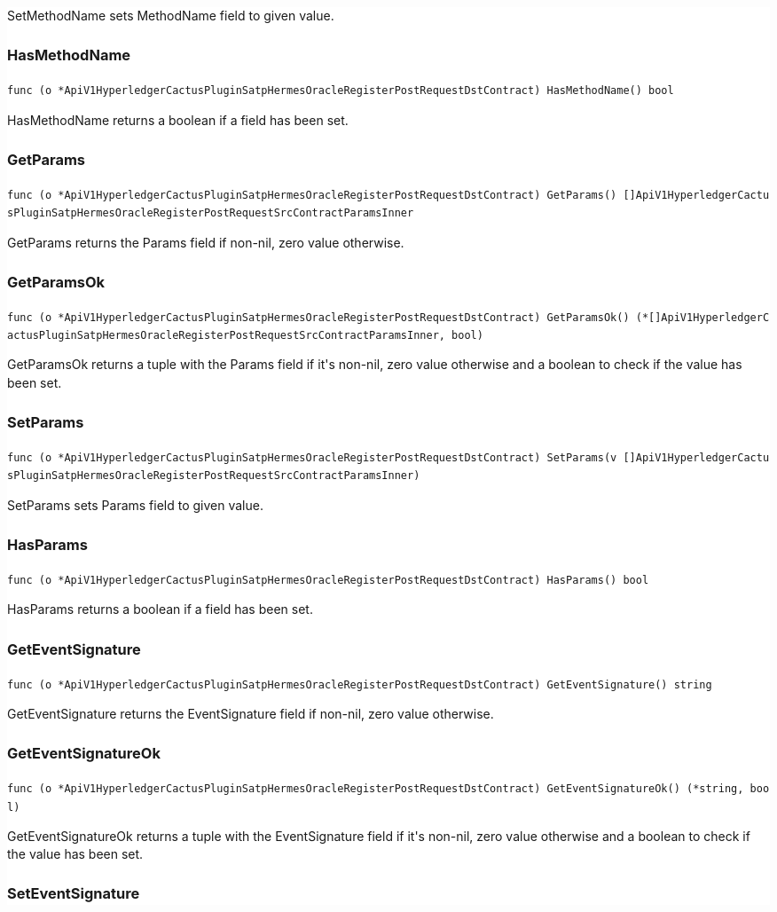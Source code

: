 SetMethodName sets MethodName field to given value.

### HasMethodName

`func (o *ApiV1HyperledgerCactusPluginSatpHermesOracleRegisterPostRequestDstContract) HasMethodName() bool`

HasMethodName returns a boolean if a field has been set.

### GetParams

`func (o *ApiV1HyperledgerCactusPluginSatpHermesOracleRegisterPostRequestDstContract) GetParams() []ApiV1HyperledgerCactusPluginSatpHermesOracleRegisterPostRequestSrcContractParamsInner`

GetParams returns the Params field if non-nil, zero value otherwise.

### GetParamsOk

`func (o *ApiV1HyperledgerCactusPluginSatpHermesOracleRegisterPostRequestDstContract) GetParamsOk() (*[]ApiV1HyperledgerCactusPluginSatpHermesOracleRegisterPostRequestSrcContractParamsInner, bool)`

GetParamsOk returns a tuple with the Params field if it's non-nil, zero value otherwise
and a boolean to check if the value has been set.

### SetParams

`func (o *ApiV1HyperledgerCactusPluginSatpHermesOracleRegisterPostRequestDstContract) SetParams(v []ApiV1HyperledgerCactusPluginSatpHermesOracleRegisterPostRequestSrcContractParamsInner)`

SetParams sets Params field to given value.

### HasParams

`func (o *ApiV1HyperledgerCactusPluginSatpHermesOracleRegisterPostRequestDstContract) HasParams() bool`

HasParams returns a boolean if a field has been set.

### GetEventSignature

`func (o *ApiV1HyperledgerCactusPluginSatpHermesOracleRegisterPostRequestDstContract) GetEventSignature() string`

GetEventSignature returns the EventSignature field if non-nil, zero value otherwise.

### GetEventSignatureOk

`func (o *ApiV1HyperledgerCactusPluginSatpHermesOracleRegisterPostRequestDstContract) GetEventSignatureOk() (*string, bool)`

GetEventSignatureOk returns a tuple with the EventSignature field if it's non-nil, zero value otherwise
and a boolean to check if the value has been set.

### SetEventSignature
